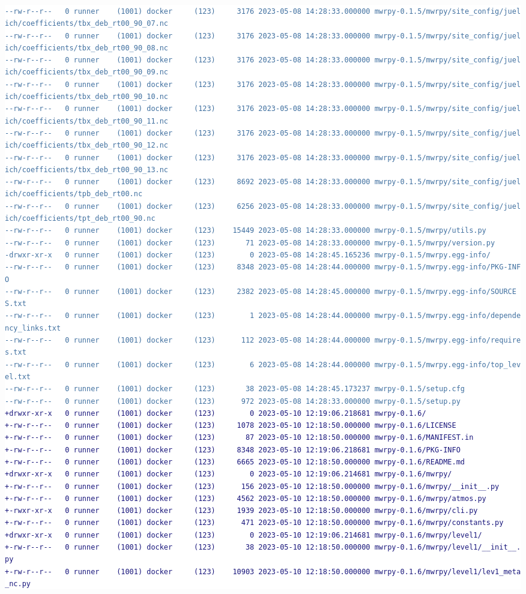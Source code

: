 ```diff
--rw-r--r--   0 runner    (1001) docker     (123)     3176 2023-05-08 14:28:33.000000 mwrpy-0.1.5/mwrpy/site_config/juelich/coefficients/tbx_deb_rt00_90_07.nc
--rw-r--r--   0 runner    (1001) docker     (123)     3176 2023-05-08 14:28:33.000000 mwrpy-0.1.5/mwrpy/site_config/juelich/coefficients/tbx_deb_rt00_90_08.nc
--rw-r--r--   0 runner    (1001) docker     (123)     3176 2023-05-08 14:28:33.000000 mwrpy-0.1.5/mwrpy/site_config/juelich/coefficients/tbx_deb_rt00_90_09.nc
--rw-r--r--   0 runner    (1001) docker     (123)     3176 2023-05-08 14:28:33.000000 mwrpy-0.1.5/mwrpy/site_config/juelich/coefficients/tbx_deb_rt00_90_10.nc
--rw-r--r--   0 runner    (1001) docker     (123)     3176 2023-05-08 14:28:33.000000 mwrpy-0.1.5/mwrpy/site_config/juelich/coefficients/tbx_deb_rt00_90_11.nc
--rw-r--r--   0 runner    (1001) docker     (123)     3176 2023-05-08 14:28:33.000000 mwrpy-0.1.5/mwrpy/site_config/juelich/coefficients/tbx_deb_rt00_90_12.nc
--rw-r--r--   0 runner    (1001) docker     (123)     3176 2023-05-08 14:28:33.000000 mwrpy-0.1.5/mwrpy/site_config/juelich/coefficients/tbx_deb_rt00_90_13.nc
--rw-r--r--   0 runner    (1001) docker     (123)     8692 2023-05-08 14:28:33.000000 mwrpy-0.1.5/mwrpy/site_config/juelich/coefficients/tpb_deb_rt00.nc
--rw-r--r--   0 runner    (1001) docker     (123)     6256 2023-05-08 14:28:33.000000 mwrpy-0.1.5/mwrpy/site_config/juelich/coefficients/tpt_deb_rt00_90.nc
--rw-r--r--   0 runner    (1001) docker     (123)    15449 2023-05-08 14:28:33.000000 mwrpy-0.1.5/mwrpy/utils.py
--rw-r--r--   0 runner    (1001) docker     (123)       71 2023-05-08 14:28:33.000000 mwrpy-0.1.5/mwrpy/version.py
-drwxr-xr-x   0 runner    (1001) docker     (123)        0 2023-05-08 14:28:45.165236 mwrpy-0.1.5/mwrpy.egg-info/
--rw-r--r--   0 runner    (1001) docker     (123)     8348 2023-05-08 14:28:44.000000 mwrpy-0.1.5/mwrpy.egg-info/PKG-INFO
--rw-r--r--   0 runner    (1001) docker     (123)     2382 2023-05-08 14:28:45.000000 mwrpy-0.1.5/mwrpy.egg-info/SOURCES.txt
--rw-r--r--   0 runner    (1001) docker     (123)        1 2023-05-08 14:28:44.000000 mwrpy-0.1.5/mwrpy.egg-info/dependency_links.txt
--rw-r--r--   0 runner    (1001) docker     (123)      112 2023-05-08 14:28:44.000000 mwrpy-0.1.5/mwrpy.egg-info/requires.txt
--rw-r--r--   0 runner    (1001) docker     (123)        6 2023-05-08 14:28:44.000000 mwrpy-0.1.5/mwrpy.egg-info/top_level.txt
--rw-r--r--   0 runner    (1001) docker     (123)       38 2023-05-08 14:28:45.173237 mwrpy-0.1.5/setup.cfg
--rw-r--r--   0 runner    (1001) docker     (123)      972 2023-05-08 14:28:33.000000 mwrpy-0.1.5/setup.py
+drwxr-xr-x   0 runner    (1001) docker     (123)        0 2023-05-10 12:19:06.218681 mwrpy-0.1.6/
+-rw-r--r--   0 runner    (1001) docker     (123)     1078 2023-05-10 12:18:50.000000 mwrpy-0.1.6/LICENSE
+-rw-r--r--   0 runner    (1001) docker     (123)       87 2023-05-10 12:18:50.000000 mwrpy-0.1.6/MANIFEST.in
+-rw-r--r--   0 runner    (1001) docker     (123)     8348 2023-05-10 12:19:06.218681 mwrpy-0.1.6/PKG-INFO
+-rw-r--r--   0 runner    (1001) docker     (123)     6665 2023-05-10 12:18:50.000000 mwrpy-0.1.6/README.md
+drwxr-xr-x   0 runner    (1001) docker     (123)        0 2023-05-10 12:19:06.214681 mwrpy-0.1.6/mwrpy/
+-rw-r--r--   0 runner    (1001) docker     (123)      156 2023-05-10 12:18:50.000000 mwrpy-0.1.6/mwrpy/__init__.py
+-rw-r--r--   0 runner    (1001) docker     (123)     4562 2023-05-10 12:18:50.000000 mwrpy-0.1.6/mwrpy/atmos.py
+-rwxr-xr-x   0 runner    (1001) docker     (123)     1939 2023-05-10 12:18:50.000000 mwrpy-0.1.6/mwrpy/cli.py
+-rw-r--r--   0 runner    (1001) docker     (123)      471 2023-05-10 12:18:50.000000 mwrpy-0.1.6/mwrpy/constants.py
+drwxr-xr-x   0 runner    (1001) docker     (123)        0 2023-05-10 12:19:06.214681 mwrpy-0.1.6/mwrpy/level1/
+-rw-r--r--   0 runner    (1001) docker     (123)       38 2023-05-10 12:18:50.000000 mwrpy-0.1.6/mwrpy/level1/__init__.py
+-rw-r--r--   0 runner    (1001) docker     (123)    10903 2023-05-10 12:18:50.000000 mwrpy-0.1.6/mwrpy/level1/lev1_meta_nc.py
```
